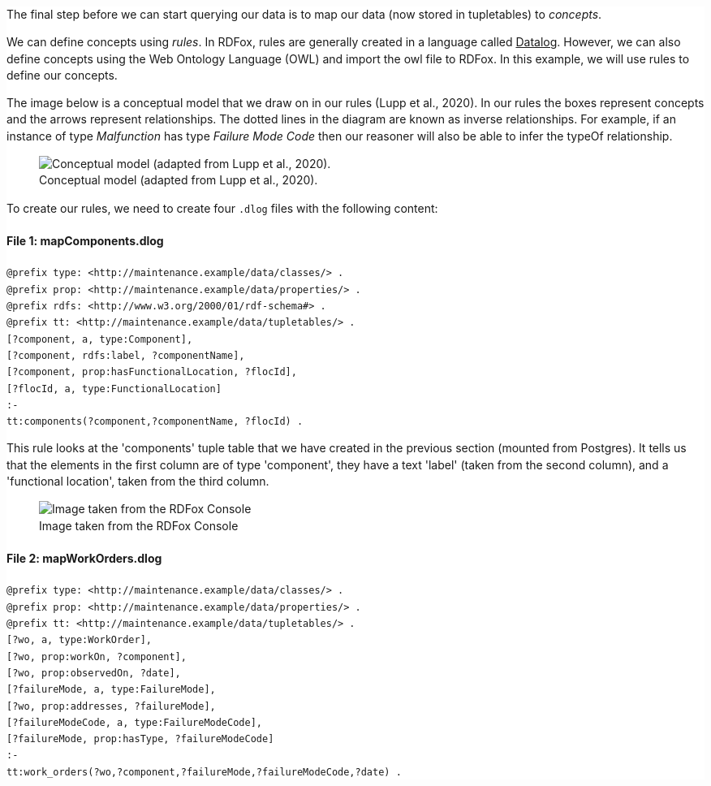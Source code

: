 The final step before we can start querying our data is to map our data (now stored in tupletables) to *concepts*.

We can define concepts using *rules*. In RDFox, rules are generally created in a language called [Datalog](https://medium.com/oxford-semantic-technologies/datalog-basics-and-rdfox-942768327604). However, we can also define concepts using the Web Ontology Language (OWL) and import the owl file to RDFox. In this example, we will use rules to define our concepts.

The image below is a conceptual model that we draw on in our rules (Lupp et al., 2020). In our rules the boxes represent concepts and the arrows represent relationships. The dotted lines in the diagram are known as inverse relationships. For example, if an instance of type *Malfunction* has type *Failure Mode Code* then our reasoner will also be able to infer the typeOf relationship.

<figure>
  <img
  src="/img/rdfox-blog-images/concept.png"
  alt="Conceptual model (adapted from Lupp et al., 2020)."
  >
  <figcaption>Conceptual model (adapted from Lupp et al., 2020).</figcaption>
</figure>

To create our rules, we need to create four ```.dlog``` files with the following content:

#### File 1: mapComponents.dlog

    @prefix type: <http://maintenance.example/data/classes/> .
    @prefix prop: <http://maintenance.example/data/properties/> .
    @prefix rdfs: <http://www.w3.org/2000/01/rdf-schema#> .
    @prefix tt: <http://maintenance.example/data/tupletables/> .
    [?component, a, type:Component],
    [?component, rdfs:label, ?componentName],
    [?component, prop:hasFunctionalLocation, ?flocId],
    [?flocId, a, type:FunctionalLocation]
    :-
    tt:components(?component,?componentName, ?flocId) .

This rule looks at the 'components' tuple table that we have created in the previous section (mounted from Postgres). It tells us that the elements in the first column are of type 'component', they have a text 'label' (taken from the second column), and a 'functional location', taken from the third column.

<figure>
  <img
  src="/img/rdfox-blog-images/img-1.png"
  alt="Image taken from the RDFox Console"
  >
  <figcaption>Image taken from the RDFox Console</figcaption>
</figure>

#### File 2: mapWorkOrders.dlog

    @prefix type: <http://maintenance.example/data/classes/> .
    @prefix prop: <http://maintenance.example/data/properties/> .
    @prefix tt: <http://maintenance.example/data/tupletables/> .
    [?wo, a, type:WorkOrder],
    [?wo, prop:workOn, ?component],
    [?wo, prop:observedOn, ?date],
    [?failureMode, a, type:FailureMode],
    [?wo, prop:addresses, ?failureMode],
    [?failureModeCode, a, type:FailureModeCode],
    [?failureMode, prop:hasType, ?failureModeCode]
    :-
    tt:work_orders(?wo,?component,?failureMode,?failureModeCode,?date) .
